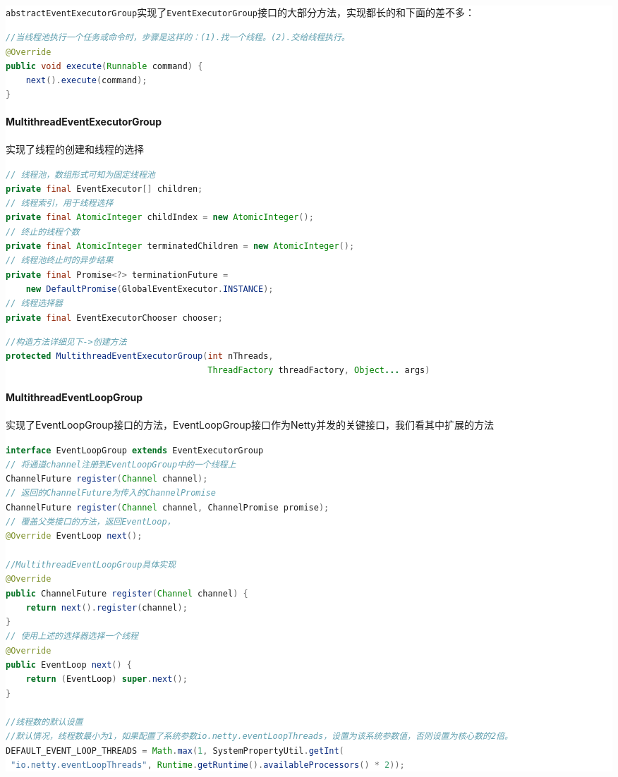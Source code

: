 ```java
```

`abstractEventExecutorGroup`实现了`EventExecutorGroup`接口的大部分方法，实现都长的和下面的差不多：

```java
//当线程池执行一个任务或命令时，步骤是这样的：(1).找一个线程。(2).交给线程执行。
@Override
public void execute(Runnable command) {
    next().execute(command);
}
```

#### MultithreadEventExecutorGroup

实现了线程的创建和线程的选择

```java
// 线程池，数组形式可知为固定线程池
private final EventExecutor[] children;
// 线程索引，用于线程选择
private final AtomicInteger childIndex = new AtomicInteger();
// 终止的线程个数
private final AtomicInteger terminatedChildren = new AtomicInteger();
// 线程池终止时的异步结果
private final Promise<?> terminationFuture = 
    new DefaultPromise(GlobalEventExecutor.INSTANCE);
// 线程选择器
private final EventExecutorChooser chooser;
```



```java
//构造方法详细见下->创建方法
protected MultithreadEventExecutorGroup(int nThreads, 
                                        ThreadFactory threadFactory, Object... args)
```



#### MultithreadEventLoopGroup

实现了EventLoopGroup接口的方法，EventLoopGroup接口作为Netty并发的关键接口，我们看其中扩展的方法

```java
interface EventLoopGroup extends EventExecutorGroup
// 将通道channel注册到EventLoopGroup中的一个线程上
ChannelFuture register(Channel channel);
// 返回的ChannelFuture为传入的ChannelPromise
ChannelFuture register(Channel channel, ChannelPromise promise);
// 覆盖父类接口的方法，返回EventLoop，
@Override EventLoop next();

//MultithreadEventLoopGroup具体实现
@Override
public ChannelFuture register(Channel channel) {
    return next().register(channel);
}
// 使用上述的选择器选择一个线程
@Override
public EventLoop next() {
    return (EventLoop) super.next();
}

//线程数的默认设置
//默认情况，线程数最小为1，如果配置了系统参数io.netty.eventLoopThreads，设置为该系统参数值，否则设置为核心数的2倍。
DEFAULT_EVENT_LOOP_THREADS = Math.max(1, SystemPropertyUtil.getInt(
 "io.netty.eventLoopThreads", Runtime.getRuntime().availableProcessors() * 2));
```

